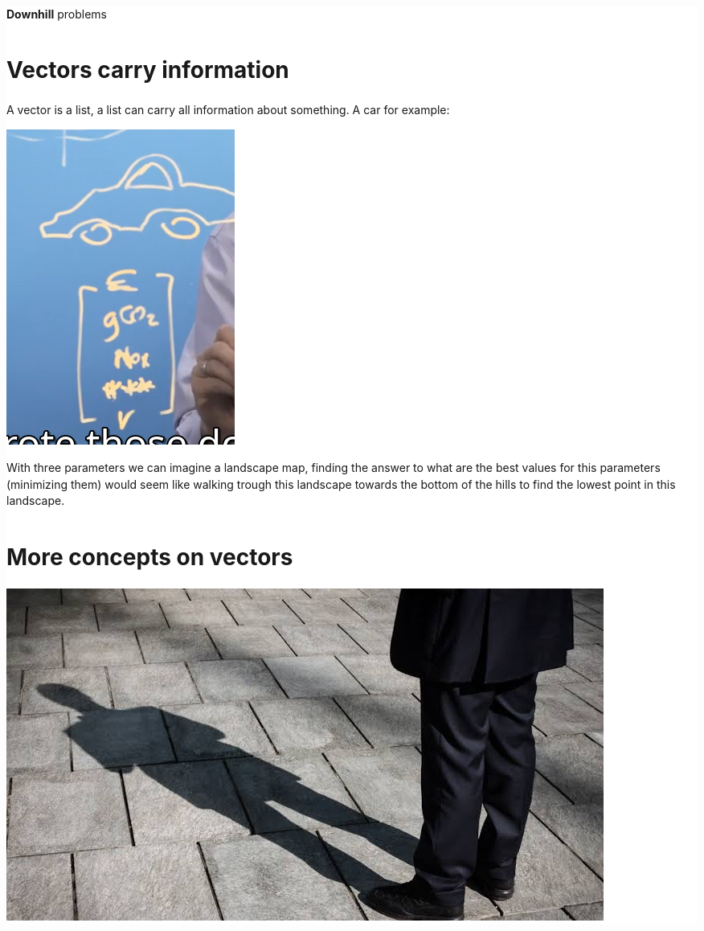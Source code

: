 **Downhill** problems



# Vectors carry information

A vector is a list, a list can carry all information about something. A car for example:

![image-20200122202150169](01.assets/image-20200122202150169.png)



With three parameters we can imagine a landscape map, finding the answer to what are the best values for this parameters (minimizing them) would seem like walking trough this landscape towards the bottom of the hills to find the lowest point in this landscape.

# More concepts on vectors

![Resultado de imagem para shadow -motor"](01.assets/images-1580592672138.jpeg)
